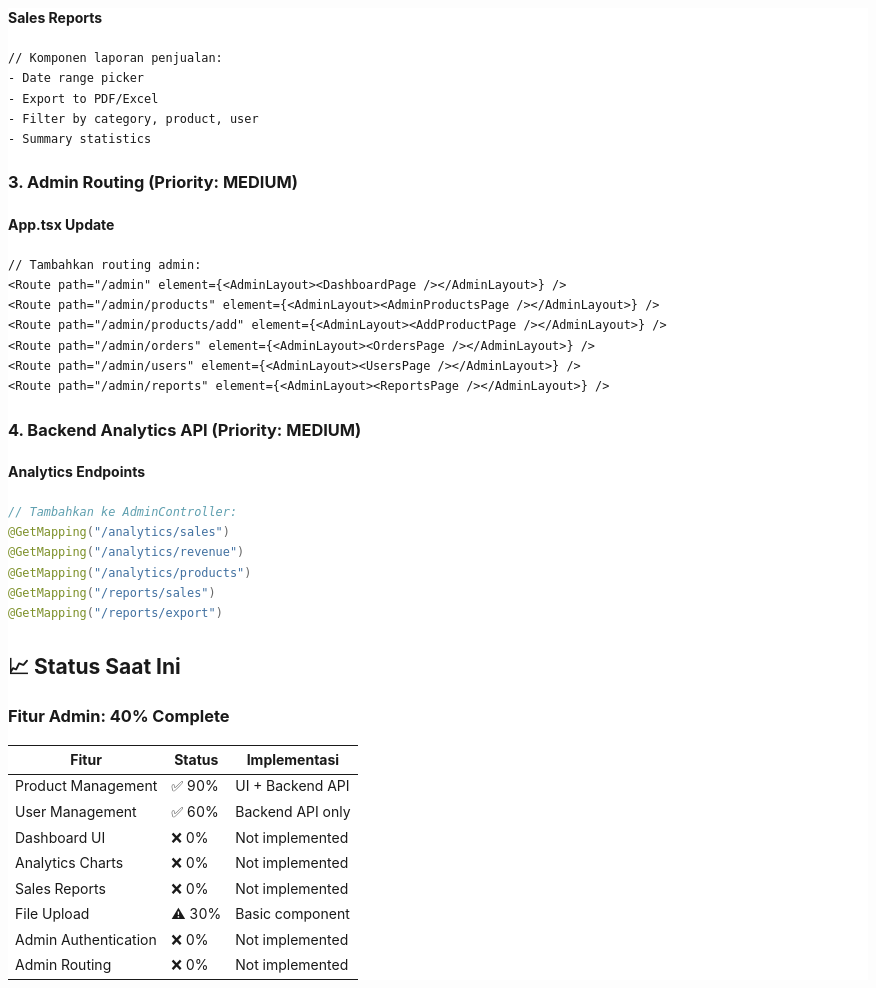 #### **Sales Reports**
```tsx
// Komponen laporan penjualan:
- Date range picker
- Export to PDF/Excel
- Filter by category, product, user
- Summary statistics
```

### **3. Admin Routing (Priority: MEDIUM)**

#### **App.tsx Update**
```tsx
// Tambahkan routing admin:
<Route path="/admin" element={<AdminLayout><DashboardPage /></AdminLayout>} />
<Route path="/admin/products" element={<AdminLayout><AdminProductsPage /></AdminLayout>} />
<Route path="/admin/products/add" element={<AdminLayout><AddProductPage /></AdminLayout>} />
<Route path="/admin/orders" element={<AdminLayout><OrdersPage /></AdminLayout>} />
<Route path="/admin/users" element={<AdminLayout><UsersPage /></AdminLayout>} />
<Route path="/admin/reports" element={<AdminLayout><ReportsPage /></AdminLayout>} />
```

### **4. Backend Analytics API (Priority: MEDIUM)**

#### **Analytics Endpoints**
```java
// Tambahkan ke AdminController:
@GetMapping("/analytics/sales")
@GetMapping("/analytics/revenue")
@GetMapping("/analytics/products")
@GetMapping("/reports/sales")
@GetMapping("/reports/export")
```

## 📈 **Status Saat Ini**

### **Fitur Admin: 40% Complete**

| Fitur | Status | Implementasi |
|-------|--------|--------------|
| Product Management | ✅ 90% | UI + Backend API |
| User Management | ✅ 60% | Backend API only |
| Dashboard UI | ❌ 0% | Not implemented |
| Analytics Charts | ❌ 0% | Not implemented |
| Sales Reports | ❌ 0% | Not implemented |
| File Upload | ⚠️ 30% | Basic component |
| Admin Authentication | ❌ 0% | Not implemented |
| Admin Routing | ❌ 0% | Not implemented |
